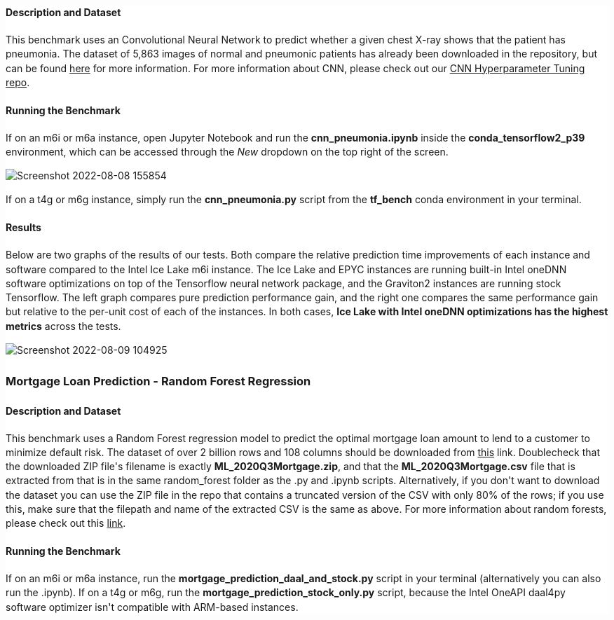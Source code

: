 #### Description and Dataset
This benchmark uses an Convolutional Neural Network to predict whether a given chest X-ray shows that the patient has pneumonia. The dataset of 5,863 images of normal and pneumonic patients has already been downloaded in the repository, but can be found [here](https://www.kaggle.com/datasets/paultimothymooney/chest-xray-pneumonia) for more information. For more information about CNN, please check out our [CNN Hyperparameter Tuning repo](https://github.com/Accenture-Intel/Hyperparameter_Tuning/tree/main/cnn#description-1).

#### Running the Benchmark
If on an m6i or m6a instance, open Jupyter Notebook and run the **cnn_pneumonia.ipynb** inside the **conda_tensorflow2_p39** environment, which can be accessed through the *New* dropdown on the top right of the screen.

<img width="280" alt="Screenshot 2022-08-08 155854" src="https://user-images.githubusercontent.com/107268111/183530071-6ae71cf9-d961-478d-bf9f-fd01144b57b5.png">

If on a t4g or m6g instance, simply run the **cnn_pneumonia.py** script from the **tf_bench** conda environment in your terminal.

#### Results
Below are two graphs of the results of our tests. Both compare the relative prediction time improvements of each instance and software compared to the Intel Ice Lake m6i instance. The Ice Lake and EPYC instances are running built-in Intel oneDNN software optimizations on top of the Tensorflow neural network package, and the Graviton2 instances are running stock Tensorflow. The left graph compares pure prediction performance gain, and the right one compares the same performance gain but relative to the per-unit cost of each of the instances. In both cases, **Ice Lake with Intel oneDNN optimizations has the highest metrics** across the tests. 

<img width="875" alt="Screenshot 2022-08-09 104925" src="https://user-images.githubusercontent.com/107268111/183724320-a0026312-16cc-4a56-8152-caade48d7661.png">

### Mortgage Loan Prediction - Random Forest Regression

#### Description and Dataset
This benchmark uses a Random Forest regression model to predict the optimal mortgage loan amount to lend to a customer to minimize default risk. The dataset of over 2 billion rows and 108 columns should be downloaded from [this](https://capitalmarkets.fanniemae.com/credit-risk-transfer/single-family-credit-risk-transfer/fannie-mae-single-family-loan-performance-data) link. Doublecheck that the downloaded ZIP file's filename is exactly **ML_2020Q3Mortgage.zip**, and that the **ML_2020Q3Mortgage.csv** file that is extracted from that is in the same random_forest folder as the .py and .ipynb scripts. Alternatively, if you don't want to download the dataset you can use the ZIP file in the repo that contains a truncated version of the CSV with only 80% of the rows; if you use this, make sure that the filepath and name of the extracted CSV is the same as above. For more information about random forests, please check out this [link](https://towardsdatascience.com/random-forest-explained-7eae084f3ebe#:~:text=In%20the%20Machine%20Learning%20worl%20d%2C%20Random%20Forest,belonging%20to%20the%20specific%20category%20of%20Bagging%20methods.).

#### Running the Benchmark
If on an m6i or m6a instance, run the **mortgage_prediction_daal_and_stock.py** script in your terminal (alternatively you can also run the .ipynb). If on a t4g or m6g, run the **mortgage_prediction_stock_only.py** script, because the Intel OneAPI daal4py software optimizer isn't compatible with ARM-based instances.
